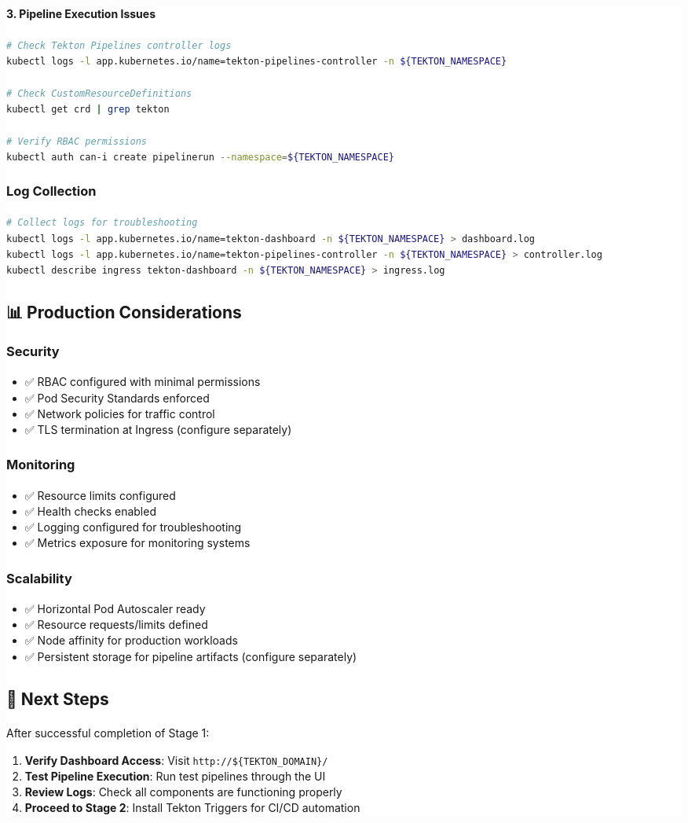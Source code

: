 #### 3. Pipeline Execution Issues

```bash
# Check Tekton Pipelines controller logs
kubectl logs -l app.kubernetes.io/name=tekton-pipelines-controller -n ${TEKTON_NAMESPACE}

# Check CustomResourceDefinitions
kubectl get crd | grep tekton

# Verify RBAC permissions
kubectl auth can-i create pipelinerun --namespace=${TEKTON_NAMESPACE}
```

### Log Collection

```bash
# Collect logs for troubleshooting
kubectl logs -l app.kubernetes.io/name=tekton-dashboard -n ${TEKTON_NAMESPACE} > dashboard.log
kubectl logs -l app.kubernetes.io/name=tekton-pipelines-controller -n ${TEKTON_NAMESPACE} > controller.log
kubectl describe ingress tekton-dashboard -n ${TEKTON_NAMESPACE} > ingress.log
```

## 📊 Production Considerations

### Security

- ✅ RBAC configured with minimal permissions
- ✅ Pod Security Standards enforced
- ✅ Network policies for traffic control
- ✅ TLS termination at Ingress (configure separately)

### Monitoring

- ✅ Resource limits configured
- ✅ Health checks enabled
- ✅ Logging configured for troubleshooting
- ✅ Metrics exposure for monitoring systems

### Scalability

- ✅ Horizontal Pod Autoscaler ready
- ✅ Resource requests/limits defined
- ✅ Node affinity for production workloads
- ✅ Persistent storage for pipeline artifacts (configure separately)

## 🔄 Next Steps

After successful completion of Stage 1:

1. **Verify Dashboard Access**: Visit `http://${TEKTON_DOMAIN}/`
2. **Test Pipeline Execution**: Run test pipelines through the UI
3. **Review Logs**: Check all components are functioning properly
4. **Proceed to Stage 2**: Install Tekton Triggers for CI/CD automation
